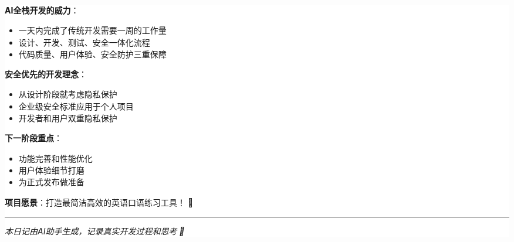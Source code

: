 **AI全栈开发的威力**：
- 一天内完成了传统开发需要一周的工作量
- 设计、开发、测试、安全一体化流程
- 代码质量、用户体验、安全防护三重保障

**安全优先的开发理念**：
- 从设计阶段就考虑隐私保护
- 企业级安全标准应用于个人项目
- 开发者和用户双重隐私保护

**下一阶段重点**：
- 功能完善和性能优化
- 用户体验细节打磨
- 为正式发布做准备

**项目愿景**：打造最简洁高效的英语口语练习工具！ 🎯

---

*本日记由AI助手生成，记录真实开发过程和思考 🤖* 